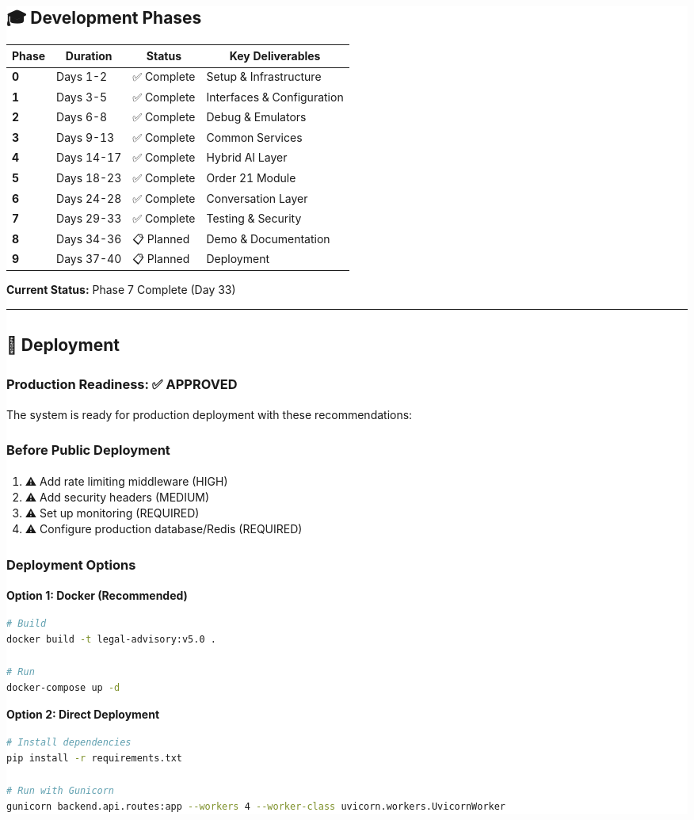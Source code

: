 
## 🎓 Development Phases

| Phase | Duration | Status | Key Deliverables |
|-------|----------|--------|------------------|
| **0** | Days 1-2 | ✅ Complete | Setup & Infrastructure |
| **1** | Days 3-5 | ✅ Complete | Interfaces & Configuration |
| **2** | Days 6-8 | ✅ Complete | Debug & Emulators |
| **3** | Days 9-13 | ✅ Complete | Common Services |
| **4** | Days 14-17 | ✅ Complete | Hybrid AI Layer |
| **5** | Days 18-23 | ✅ Complete | Order 21 Module |
| **6** | Days 24-28 | ✅ Complete | Conversation Layer |
| **7** | Days 29-33 | ✅ Complete | Testing & Security |
| **8** | Days 34-36 | 📋 Planned | Demo & Documentation |
| **9** | Days 37-40 | 📋 Planned | Deployment |

**Current Status:** Phase 7 Complete (Day 33)

---

## 🚀 Deployment

### Production Readiness: ✅ APPROVED

The system is ready for production deployment with these recommendations:

### Before Public Deployment
1. ⚠️ Add rate limiting middleware (HIGH)
2. ⚠️ Add security headers (MEDIUM)
3. ⚠️ Set up monitoring (REQUIRED)
4. ⚠️ Configure production database/Redis (REQUIRED)

### Deployment Options

**Option 1: Docker (Recommended)**
```bash
# Build
docker build -t legal-advisory:v5.0 .

# Run
docker-compose up -d
```

**Option 2: Direct Deployment**
```bash
# Install dependencies
pip install -r requirements.txt

# Run with Gunicorn
gunicorn backend.api.routes:app --workers 4 --worker-class uvicorn.workers.UvicornWorker
```
